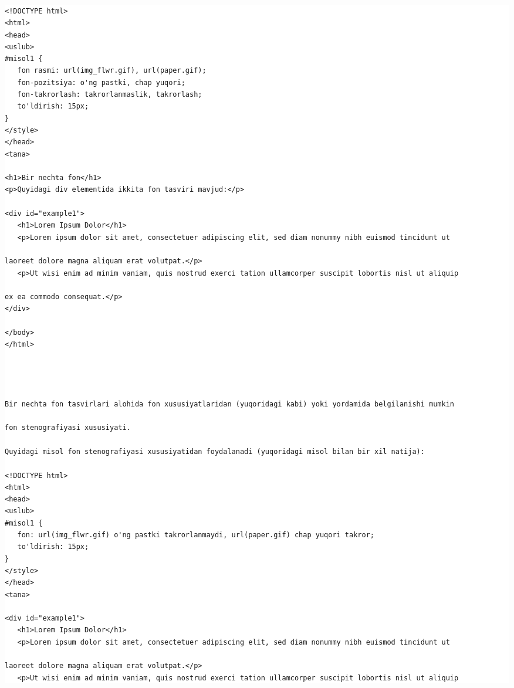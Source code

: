 ```
<!DOCTYPE html>
<html>
<head>
<uslub>
#misol1 {
   fon rasmi: url(img_flwr.gif), url(paper.gif);
   fon-pozitsiya: o'ng pastki, chap yuqori;
   fon-takrorlash: takrorlanmaslik, takrorlash;
   to'ldirish: 15px;
}
</style>
</head>
<tana>

<h1>Bir nechta fon</h1>
<p>Quyidagi div elementida ikkita fon tasviri mavjud:</p>

<div id="example1">
   <h1>Lorem Ipsum Dolor</h1>
   <p>Lorem ipsum dolor sit amet, consectetuer adipiscing elit, sed diam nonummy nibh euismod tincidunt ut

laoreet dolore magna aliquam erat volutpat.</p>
   <p>Ut wisi enim ad minim vaniam, quis nostrud exerci tation ullamcorper suscipit lobortis nisl ut aliquip

ex ea commodo consequat.</p>
</div>

</body>
</html>




Bir nechta fon tasvirlari alohida fon xususiyatlaridan (yuqoridagi kabi) yoki yordamida belgilanishi mumkin

fon stenografiyasi xususiyati.

Quyidagi misol fon stenografiyasi xususiyatidan foydalanadi (yuqoridagi misol bilan bir xil natija):

<!DOCTYPE html>
<html>
<head>
<uslub>
#misol1 {
   fon: url(img_flwr.gif) o'ng pastki takrorlanmaydi, url(paper.gif) chap yuqori takror;
   to'ldirish: 15px;
}
</style>
</head>
<tana>

<div id="example1">
   <h1>Lorem Ipsum Dolor</h1>
   <p>Lorem ipsum dolor sit amet, consectetuer adipiscing elit, sed diam nonummy nibh euismod tincidunt ut

laoreet dolore magna aliquam erat volutpat.</p>
   <p>Ut wisi enim ad minim vaniam, quis nostrud exerci tation ullamcorper suscipit lobortis nisl ut aliquip
```